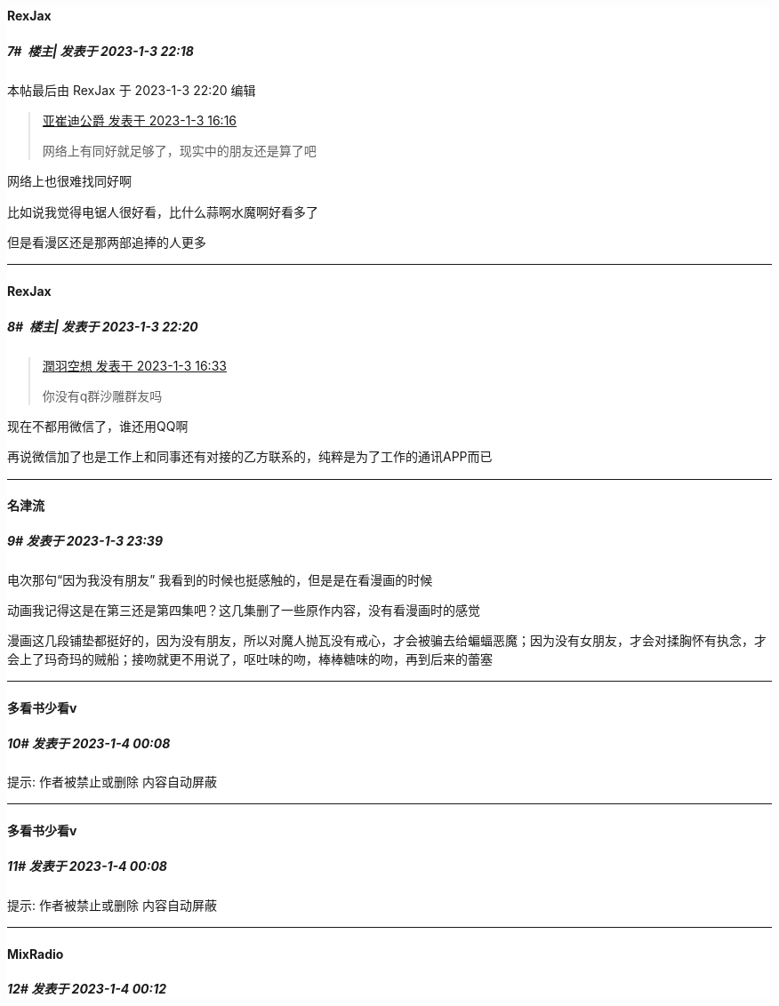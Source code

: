 ####  RexJax  
##### 7#         楼主| 发表于 2023-1-3 22:18

 本帖最后由 RexJax 于 2023-1-3 22:20 编辑 
<blockquote><a href="httphttps://bbs.saraba1st.com/2b/forum.php?mod=redirect&amp;goto=findpost&amp;pid=59187582&amp;ptid=2113241" target="_blank">亚崔迪公爵 发表于 2023-1-3 16:16</a>

网络上有同好就足够了，现实中的朋友还是算了吧</blockquote>
网络上也很难找同好啊

 比如说我觉得电锯人很好看，比什么蒜啊水魔啊好看多了

但是看漫区还是那两部追捧的人更多

*****

####  RexJax  
##### 8#         楼主| 发表于 2023-1-3 22:20

<blockquote><a href="httphttps://bbs.saraba1st.com/2b/forum.php?mod=redirect&amp;goto=findpost&amp;pid=59187841&amp;ptid=2113241" target="_blank">潤羽空想 发表于 2023-1-3 16:33</a>

你没有q群沙雕群友吗</blockquote>
现在不都用微信了，谁还用QQ啊

再说微信加了也是工作上和同事还有对接的乙方联系的，纯粹是为了工作的通讯APP而已

*****

####  名津流  
##### 9#       发表于 2023-1-3 23:39

电次那句“因为我没有朋友” 我看到的时候也挺感触的，但是是在看漫画的时候

动画我记得这是在第三还是第四集吧？这几集删了一些原作内容，没有看漫画时的感觉

漫画这几段铺垫都挺好的，因为没有朋友，所以对魔人抛瓦没有戒心，才会被骗去给蝙蝠恶魔；因为没有女朋友，才会对揉胸怀有执念，才会上了玛奇玛的贼船；接吻就更不用说了，呕吐味的吻，棒棒糖味的吻，再到后来的蕾塞

*****

####  多看书少看v  
##### 10#       发表于 2023-1-4 00:08

提示: 作者被禁止或删除 内容自动屏蔽

*****

####  多看书少看v  
##### 11#       发表于 2023-1-4 00:08

提示: 作者被禁止或删除 内容自动屏蔽

*****

####  MixRadio  
##### 12#       发表于 2023-1-4 00:12

